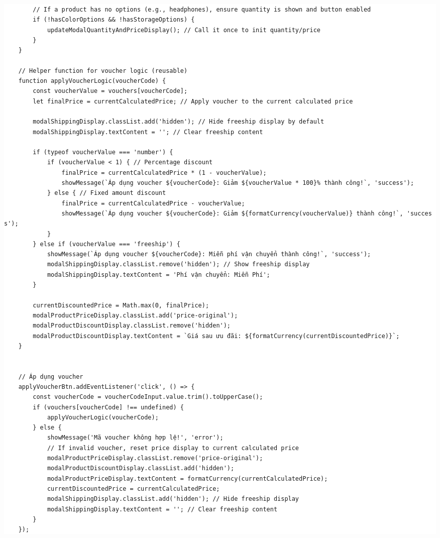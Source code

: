             // If a product has no options (e.g., headphones), ensure quantity is shown and button enabled
            if (!hasColorOptions && !hasStorageOptions) {
                updateModalQuantityAndPriceDisplay(); // Call it once to init quantity/price
            }
        }

        // Helper function for voucher logic (reusable)
        function applyVoucherLogic(voucherCode) {
            const voucherValue = vouchers[voucherCode];
            let finalPrice = currentCalculatedPrice; // Apply voucher to the current calculated price

            modalShippingDisplay.classList.add('hidden'); // Hide freeship display by default
            modalShippingDisplay.textContent = ''; // Clear freeship content

            if (typeof voucherValue === 'number') {
                if (voucherValue < 1) { // Percentage discount
                    finalPrice = currentCalculatedPrice * (1 - voucherValue);
                    showMessage(`Áp dụng voucher ${voucherCode}: Giảm ${voucherValue * 100}% thành công!`, 'success');
                } else { // Fixed amount discount
                    finalPrice = currentCalculatedPrice - voucherValue;
                    showMessage(`Áp dụng voucher ${voucherCode}: Giảm ${formatCurrency(voucherValue)} thành công!`, 'success');
                }
            } else if (voucherValue === 'freeship') {
                showMessage(`Áp dụng voucher ${voucherCode}: Miễn phí vận chuyển thành công!`, 'success');
                modalShippingDisplay.classList.remove('hidden'); // Show freeship display
                modalShippingDisplay.textContent = 'Phí vận chuyển: Miễn Phí';
            }

            currentDiscountedPrice = Math.max(0, finalPrice);
            modalProductPriceDisplay.classList.add('price-original');
            modalProductDiscountDisplay.classList.remove('hidden');
            modalProductDiscountDisplay.textContent = `Giá sau ưu đãi: ${formatCurrency(currentDiscountedPrice)}`;
        }


        // Áp dụng voucher
        applyVoucherBtn.addEventListener('click', () => {
            const voucherCode = voucherCodeInput.value.trim().toUpperCase();
            if (vouchers[voucherCode] !== undefined) {
                applyVoucherLogic(voucherCode);
            } else {
                showMessage('Mã voucher không hợp lệ!', 'error');
                // If invalid voucher, reset price display to current calculated price
                modalProductPriceDisplay.classList.remove('price-original');
                modalProductDiscountDisplay.classList.add('hidden');
                modalProductPriceDisplay.textContent = formatCurrency(currentCalculatedPrice);
                currentDiscountedPrice = currentCalculatedPrice;
                modalShippingDisplay.classList.add('hidden'); // Hide freeship display
                modalShippingDisplay.textContent = ''; // Clear freeship content
            }
        });
